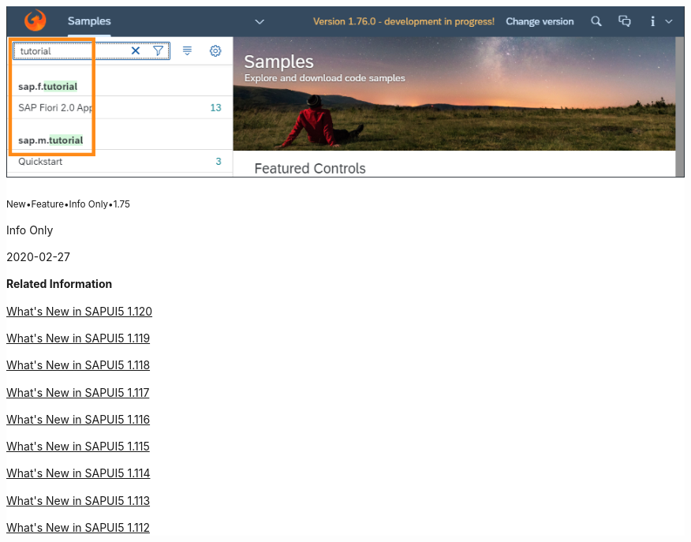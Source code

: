 ![](images/WN_1_75_Samples_Highlighting_308ff81.png)

<sub>New•Feature•Info Only•1.75</sub>

</td>
<td valign="top">

Info Only 

</td>
<td valign="top">

2020-02-27

</td>
</tr>
</table>

**Related Information**  


[What's New in SAPUI5 1.120](what-s-new-in-sapui5-1-120-2359b63.md "With this release SAPUI5 is upgraded from version 1.119 to 1.120.")

[What's New in SAPUI5 1.119](what-s-new-in-sapui5-1-119-0b1903a.md "With this release SAPUI5 is upgraded from version 1.118 to 1.119.")

[What's New in SAPUI5 1.118](what-s-new-in-sapui5-1-118-3eecbde.md "With this release SAPUI5 is upgraded from version 1.117 to 1.118.")

[What's New in SAPUI5 1.117](what-s-new-in-sapui5-1-117-029d3b4.md "With this release SAPUI5 is upgraded from version 1.116 to 1.117.")

[What's New in SAPUI5 1.116](what-s-new-in-sapui5-1-116-ebd6f34.md "With this release SAPUI5 is upgraded from version 1.115 to 1.116.")

[What's New in SAPUI5 1.115](what-s-new-in-sapui5-1-115-409fde8.md "With this release SAPUI5 is upgraded from version 1.114 to 1.115.")

[What's New in SAPUI5 1.114](what-s-new-in-sapui5-1-114-890fce1.md "With this release SAPUI5 is upgraded from version 1.113 to 1.114.")

[What's New in SAPUI5 1.113](what-s-new-in-sapui5-1-113-a9553fe.md "With this release SAPUI5 is upgraded from version 1.112 to 1.113.")

[What's New in SAPUI5 1.112](what-s-new-in-sapui5-1-112-34afc69.md "With this release SAPUI5 is upgraded from version 1.111 to 1.112.")
